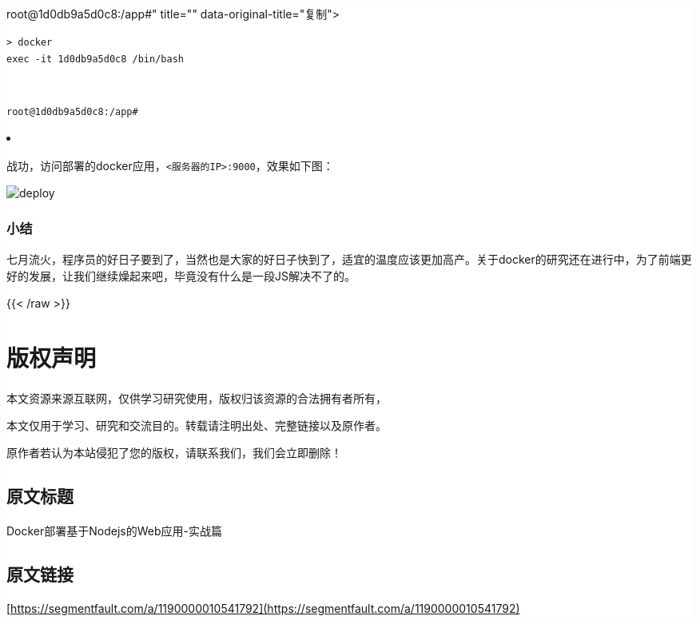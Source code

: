 root@1d0db9a5d0c8:/app#" title="" data-original-title="复制"></span>
      <span type="button" class="saveToNote code-tool" data-toggle="tooltip" data-placement="top" title="" data-original-title="放进笔记"></span>
      </div>
      </div><pre class="hljs elixir"><code class="shell">&gt; docker exec -it <span class="hljs-number">1</span>d0db9a5d0c8 /bin/bash

root<span class="hljs-variable">@1d0db9a5d0c8</span><span class="hljs-symbol">:/app</span><span class="hljs-comment">#</span></code></pre>
</li>
<li><p>战功，访问部署的docker应用，<code>&lt;服务器的IP&gt;:9000</code>，效果如下图：</p></li>
</ul>
<p><span class="img-wrap"><img data-src="/img/remote/1460000010541796" src="https://static.alili.tech/img/remote/1460000010541796" alt="deploy" title="deploy" style="cursor: pointer; display: inline;"></span></p>
<h3 id="articleHeader3">小结</h3>
<p>七月流火，程序员的好日子要到了，当然也是大家的好日子快到了，适宜的温度应该更加高产。关于docker的研究还在进行中，为了前端更好的发展，让我们继续燥起来吧，毕竟没有什么是一段JS解决不了的。</p>

                
{{< /raw >}}

# 版权声明
本文资源来源互联网，仅供学习研究使用，版权归该资源的合法拥有者所有，

本文仅用于学习、研究和交流目的。转载请注明出处、完整链接以及原作者。

原作者若认为本站侵犯了您的版权，请联系我们，我们会立即删除！

## 原文标题
Docker部署基于Nodejs的Web应用-实战篇

## 原文链接
[https://segmentfault.com/a/1190000010541792](https://segmentfault.com/a/1190000010541792)

